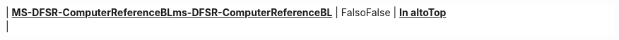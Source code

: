 | [<span data-ttu-id="2db7d-565">**MS-DFSR-ComputerReferenceBL**</span><span class="sxs-lookup"><span data-stu-id="2db7d-565">**ms-DFSR-ComputerReferenceBL**</span></span>](a-msdfsr-computerreferencebl.md)            | <span data-ttu-id="2db7d-566">Falso</span><span class="sxs-lookup"><span data-stu-id="2db7d-566">False</span></span>     | [<span data-ttu-id="2db7d-567">**In alto**</span><span class="sxs-lookup"><span data-stu-id="2db7d-567">**Top**</span></span>](c-top.md)<br/>                   |
